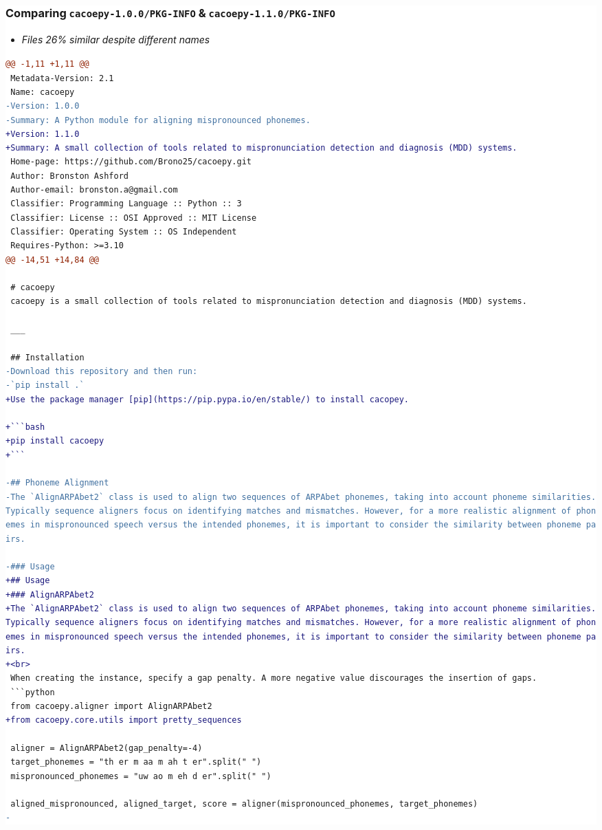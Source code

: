 
### Comparing `cacoepy-1.0.0/PKG-INFO` & `cacoepy-1.1.0/PKG-INFO`

 * *Files 26% similar despite different names*

```diff
@@ -1,11 +1,11 @@
 Metadata-Version: 2.1
 Name: cacoepy
-Version: 1.0.0
-Summary: A Python module for aligning mispronounced phonemes.
+Version: 1.1.0
+Summary: A small collection of tools related to mispronunciation detection and diagnosis (MDD) systems.
 Home-page: https://github.com/Brono25/cacoepy.git
 Author: Bronston Ashford
 Author-email: bronston.a@gmail.com
 Classifier: Programming Language :: Python :: 3
 Classifier: License :: OSI Approved :: MIT License
 Classifier: Operating System :: OS Independent
 Requires-Python: >=3.10
@@ -14,51 +14,84 @@
 
 # cacoepy
 cacoepy is a small collection of tools related to mispronunciation detection and diagnosis (MDD) systems.
 
 ___
 
 ## Installation
-Download this repository and then run:
-`pip install .`
+Use the package manager [pip](https://pip.pypa.io/en/stable/) to install cacopey.
 
+```bash
+pip install cacoepy
+```
 
-## Phoneme Alignment
-The `AlignARPAbet2` class is used to align two sequences of ARPAbet phonemes, taking into account phoneme similarities. Typically sequence aligners focus on identifying matches and mismatches. However, for a more realistic alignment of phonemes in mispronounced speech versus the intended phonemes, it is important to consider the similarity between phoneme pairs.
 
-### Usage
+## Usage
+### AlignARPAbet2
+The `AlignARPAbet2` class is used to align two sequences of ARPAbet phonemes, taking into account phoneme similarities. Typically sequence aligners focus on identifying matches and mismatches. However, for a more realistic alignment of phonemes in mispronounced speech versus the intended phonemes, it is important to consider the similarity between phoneme pairs.
+<br>
 When creating the instance, specify a gap penalty. A more negative value discourages the insertion of gaps.
 ```python
 from cacoepy.aligner import AlignARPAbet2
+from cacoepy.core.utils import pretty_sequences
 
 aligner = AlignARPAbet2(gap_penalty=-4)
 target_phonemes = "th er m aa m ah t er".split(" ")
 mispronounced_phonemes = "uw ao m eh d er".split(" ")
 
 aligned_mispronounced, aligned_target, score = aligner(mispronounced_phonemes, target_phonemes)
-
```
